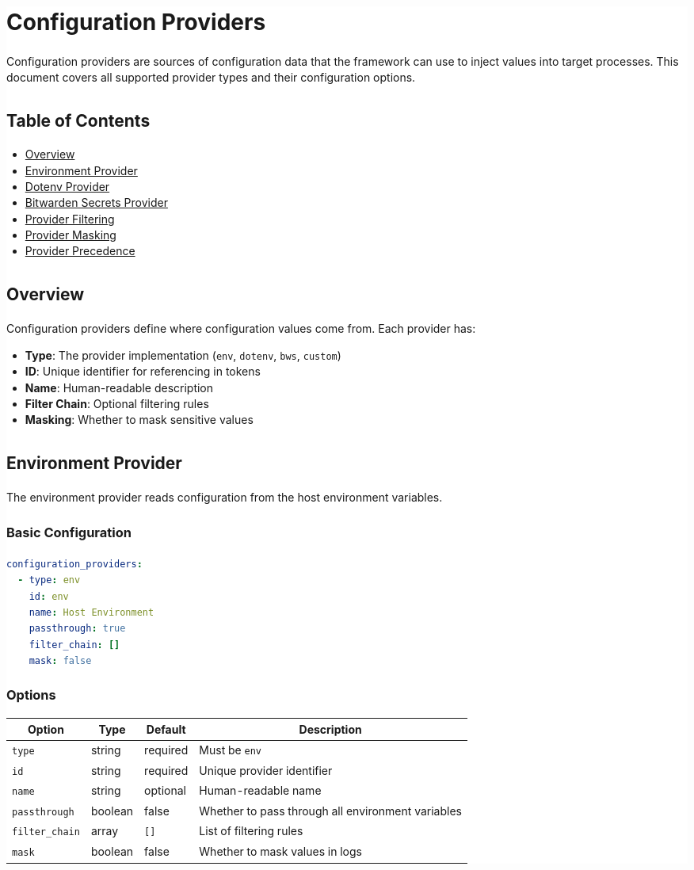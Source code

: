# Configuration Providers

Configuration providers are sources of configuration data that the framework can use to inject values into target processes. This document covers all supported provider types and their configuration options.

## Table of Contents

- [Overview](#overview)
- [Environment Provider](#environment-provider)
- [Dotenv Provider](#dotenv-provider)
- [Bitwarden Secrets Provider](#bitwarden-secrets-provider)
- [Provider Filtering](#provider-filtering)
- [Provider Masking](#provider-masking)
- [Provider Precedence](#provider-precedence)

## Overview

Configuration providers define where configuration values come from. Each provider has:

- **Type**: The provider implementation (`env`, `dotenv`, `bws`, `custom`)
- **ID**: Unique identifier for referencing in tokens
- **Name**: Human-readable description
- **Filter Chain**: Optional filtering rules
- **Masking**: Whether to mask sensitive values

## Environment Provider

The environment provider reads configuration from the host environment variables.

### Basic Configuration

```yaml
configuration_providers:
  - type: env
    id: env
    name: Host Environment
    passthrough: true
    filter_chain: []
    mask: false
```

### Options

| Option | Type | Default | Description |
|--------|------|---------|-------------|
| `type` | string | required | Must be `env` |
| `id` | string | required | Unique provider identifier |
| `name` | string | optional | Human-readable name |
| `passthrough` | boolean | false | Whether to pass through all environment variables |
| `filter_chain` | array | `[]` | List of filtering rules |
| `mask` | boolean | false | Whether to mask values in logs |
